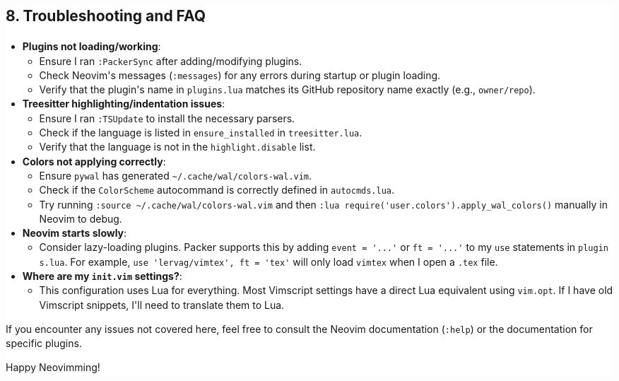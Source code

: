 
## 8. Troubleshooting and FAQ

*   **Plugins not loading/working**:
    *   Ensure I ran `:PackerSync` after adding/modifying plugins.
    *   Check Neovim's messages (`:messages`) for any errors during startup or plugin loading.
    *   Verify that the plugin's name in `plugins.lua` matches its GitHub repository name exactly (e.g., `owner/repo`).
*   **Treesitter highlighting/indentation issues**:
    *   Ensure I ran `:TSUpdate` to install the necessary parsers.
    *   Check if the language is listed in `ensure_installed` in `treesitter.lua`.
    *   Verify that the language is not in the `highlight.disable` list.
*   **Colors not applying correctly**:
    *   Ensure `pywal` has generated `~/.cache/wal/colors-wal.vim`.
    *   Check if the `ColorScheme` autocommand is correctly defined in `autocmds.lua`.
    *   Try running `:source ~/.cache/wal/colors-wal.vim` and then `:lua require('user.colors').apply_wal_colors()` manually in Neovim to debug.
*   **Neovim starts slowly**:
    *   Consider lazy-loading plugins. Packer supports this by adding `event = '...'` or `ft = '...'` to my `use` statements in `plugins.lua`. For example, `use 'lervag/vimtex', ft = 'tex'` will only load `vimtex` when I open a `.tex` file.
*   **Where are my `init.vim` settings?**:
    *   This configuration uses Lua for everything. Most Vimscript settings have a direct Lua equivalent using `vim.opt`. If I have old Vimscript snippets, I'll need to translate them to Lua.

If you encounter any issues not covered here, feel free to consult the Neovim documentation (`:help`) or the documentation for specific plugins.

Happy Neovimming!
